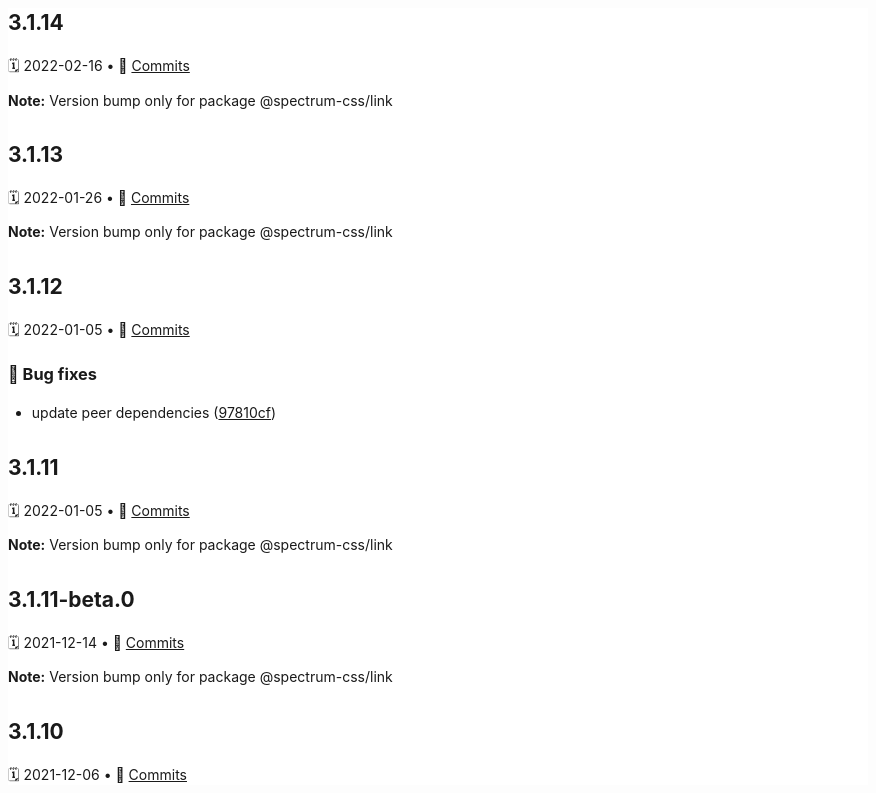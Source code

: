 <a name="3.1.14"></a>
## 3.1.14
🗓 2022-02-16 • 📝 [Commits](https://github.com/adobe/spectrum-css/compare/@spectrum-css/link@3.1.13...@spectrum-css/link@3.1.14)

**Note:** Version bump only for package @spectrum-css/link





<a name="3.1.13"></a>
## 3.1.13
🗓 2022-01-26 • 📝 [Commits](https://github.com/adobe/spectrum-css/compare/@spectrum-css/link@3.1.12...@spectrum-css/link@3.1.13)

**Note:** Version bump only for package @spectrum-css/link





<a name="3.1.12"></a>
## 3.1.12
🗓 2022-01-05 • 📝 [Commits](https://github.com/adobe/spectrum-css/compare/@spectrum-css/link@3.1.10...@spectrum-css/link@3.1.12)

### 🐛 Bug fixes

* update peer dependencies ([97810cf](https://github.com/adobe/spectrum-css/commit/97810cf))





<a name="3.1.11"></a>
## 3.1.11
🗓 2022-01-05 • 📝 [Commits](https://github.com/adobe/spectrum-css/compare/@spectrum-css/link@3.1.11-beta.0...@spectrum-css/link@3.1.11)

**Note:** Version bump only for package @spectrum-css/link





<a name="3.1.11-beta.0"></a>
## 3.1.11-beta.0
🗓 2021-12-14 • 📝 [Commits](https://github.com/adobe/spectrum-css/compare/@spectrum-css/link@3.1.10...@spectrum-css/link@3.1.11-beta.0)

**Note:** Version bump only for package @spectrum-css/link





<a name="3.1.10"></a>
## 3.1.10
🗓 2021-12-06 • 📝 [Commits](https://github.com/adobe/spectrum-css/compare/@spectrum-css/link@3.1.9...@spectrum-css/link@3.1.10)
